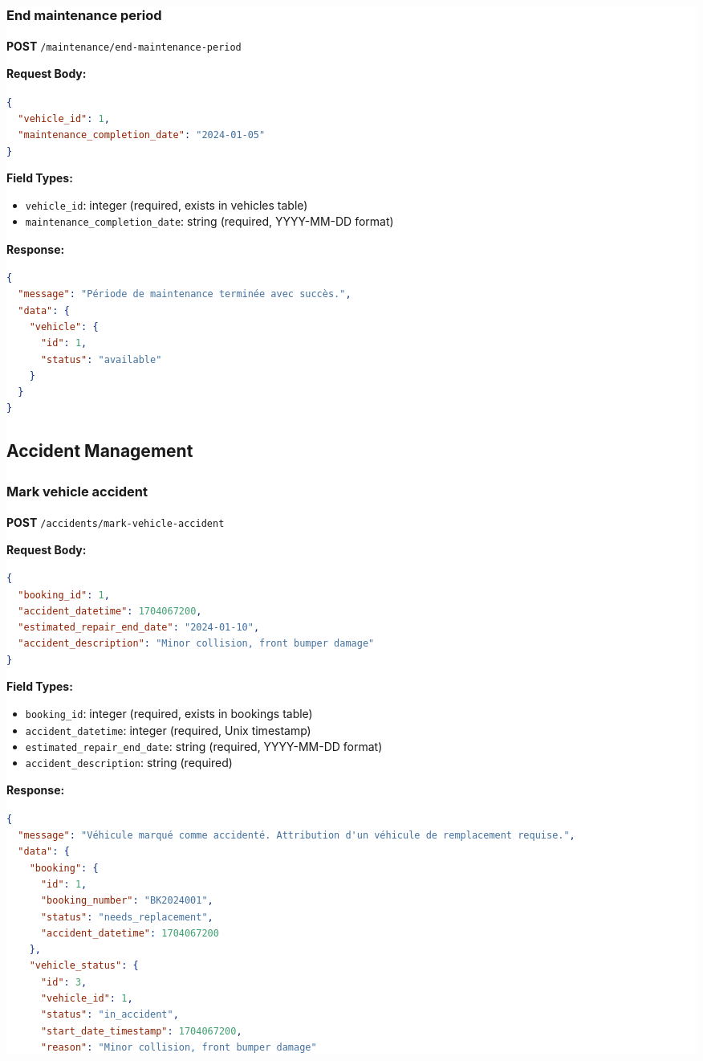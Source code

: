 ### End maintenance period
**POST** `/maintenance/end-maintenance-period`

**Request Body:**
```json
{
  "vehicle_id": 1,
  "maintenance_completion_date": "2024-01-05"
}
```

**Field Types:**
- `vehicle_id`: integer (required, exists in vehicles table)
- `maintenance_completion_date`: string (required, YYYY-MM-DD format)

**Response:**
```json
{
  "message": "Période de maintenance terminée avec succès.",
  "data": {
    "vehicle": {
      "id": 1,
      "status": "available"
    }
  }
}
```

## Accident Management

### Mark vehicle accident
**POST** `/accidents/mark-vehicle-accident`

**Request Body:**
```json
{
  "booking_id": 1,
  "accident_datetime": 1704067200,
  "estimated_repair_end_date": "2024-01-10",
  "accident_description": "Minor collision, front bumper damage"
}
```

**Field Types:**
- `booking_id`: integer (required, exists in bookings table)
- `accident_datetime`: integer (required, Unix timestamp)
- `estimated_repair_end_date`: string (required, YYYY-MM-DD format)
- `accident_description`: string (required)

**Response:**
```json
{
  "message": "Véhicule marqué comme accidenté. Attribution d'un véhicule de remplacement requise.",
  "data": {
    "booking": {
      "id": 1,
      "booking_number": "BK2024001",
      "status": "needs_replacement",
      "accident_datetime": 1704067200
    },
    "vehicle_status": {
      "id": 3,
      "vehicle_id": 1,
      "status": "in_accident",
      "start_date_timestamp": 1704067200,
      "reason": "Minor collision, front bumper damage"
```